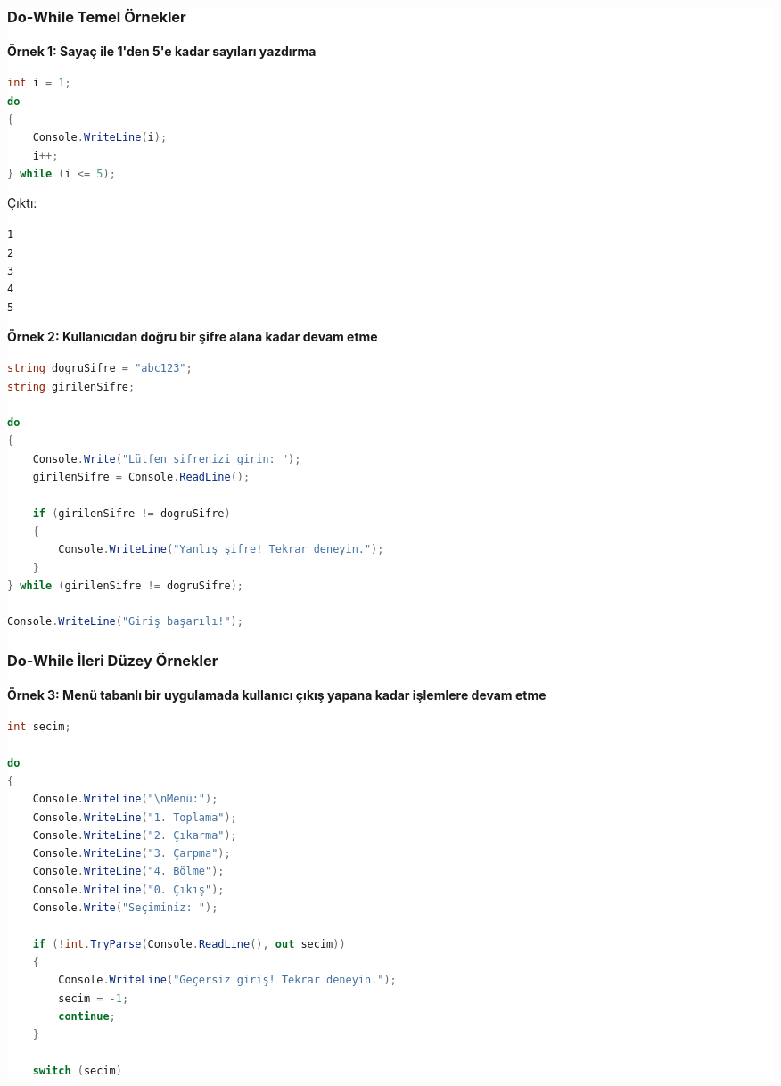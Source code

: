 ### Do-While Temel Örnekler

**Örnek 1: Sayaç ile 1'den 5'e kadar sayıları yazdırma**

```csharp
int i = 1;
do
{
    Console.WriteLine(i);
    i++;
} while (i <= 5);
```

Çıktı:
```
1
2
3
4
5
```

**Örnek 2: Kullanıcıdan doğru bir şifre alana kadar devam etme**

```csharp
string dogruSifre = "abc123";
string girilenSifre;

do
{
    Console.Write("Lütfen şifrenizi girin: ");
    girilenSifre = Console.ReadLine();
    
    if (girilenSifre != dogruSifre)
    {
        Console.WriteLine("Yanlış şifre! Tekrar deneyin.");
    }
} while (girilenSifre != dogruSifre);

Console.WriteLine("Giriş başarılı!");
```

### Do-While İleri Düzey Örnekler

**Örnek 3: Menü tabanlı bir uygulamada kullanıcı çıkış yapana kadar işlemlere devam etme**

```csharp
int secim;

do
{
    Console.WriteLine("\nMenü:");
    Console.WriteLine("1. Toplama");
    Console.WriteLine("2. Çıkarma"); 
    Console.WriteLine("3. Çarpma");
    Console.WriteLine("4. Bölme");
    Console.WriteLine("0. Çıkış");
    Console.Write("Seçiminiz: ");
    
    if (!int.TryParse(Console.ReadLine(), out secim))
    {
        Console.WriteLine("Geçersiz giriş! Tekrar deneyin.");
        secim = -1;
        continue;
    }
    
    switch (secim)
```